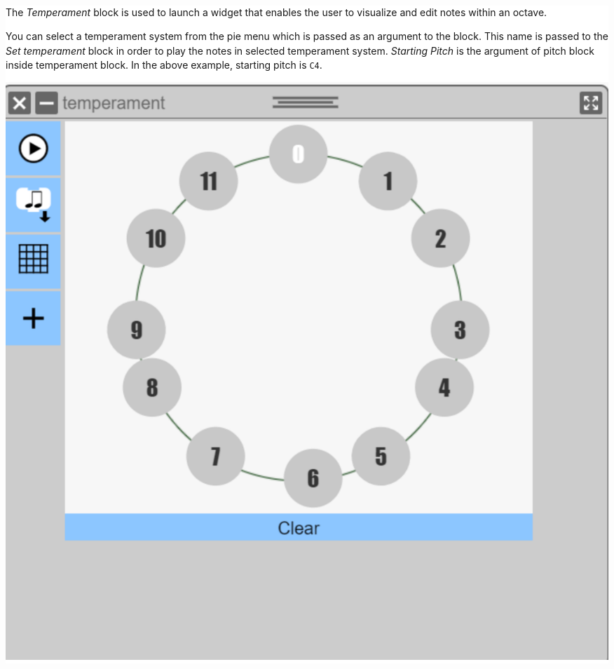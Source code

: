 The *Temperament* block is used to launch a widget that enables the
user to visualize and edit notes within an octave.

You can select a temperament system from the pie menu which is passed
as an argument to the block. This name is passed to the *Set
temperament* block in order to play the notes in selected temperament
system. *Starting Pitch* is the argument of pitch block inside
temperament block. In the above example, starting pitch is `C4`.

![widget](./temperament2.svg "the Temperament widget")
